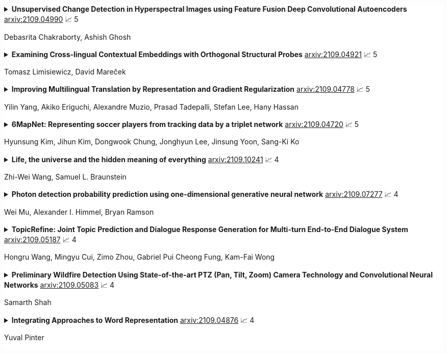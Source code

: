 <details><summary><b>Unsupervised Change Detection in Hyperspectral Images using Feature Fusion Deep Convolutional Autoencoders</b>
<a href="https://arxiv.org/abs/2109.04990">arxiv:2109.04990</a>
&#x1F4C8; 5 <br>
<p>Debasrita Chakraborty, Ashish Ghosh</p></summary></details>

<details><summary><b>Examining Cross-lingual Contextual Embeddings with Orthogonal Structural Probes</b>
<a href="https://arxiv.org/abs/2109.04921">arxiv:2109.04921</a>
&#x1F4C8; 5 <br>
<p>Tomasz Limisiewicz, David Mareček</p></summary></details>

<details><summary><b>Improving Multilingual Translation by Representation and Gradient Regularization</b>
<a href="https://arxiv.org/abs/2109.04778">arxiv:2109.04778</a>
&#x1F4C8; 5 <br>
<p>Yilin Yang, Akiko Eriguchi, Alexandre Muzio, Prasad Tadepalli, Stefan Lee, Hany Hassan</p></summary></details>

<details><summary><b>6MapNet: Representing soccer players from tracking data by a triplet network</b>
<a href="https://arxiv.org/abs/2109.04720">arxiv:2109.04720</a>
&#x1F4C8; 5 <br>
<p>Hyunsung Kim, Jihun Kim, Dongwook Chung, Jonghyun Lee, Jinsung Yoon, Sang-Ki Ko</p></summary></details>

<details><summary><b>Life, the universe and the hidden meaning of everything</b>
<a href="https://arxiv.org/abs/2109.10241">arxiv:2109.10241</a>
&#x1F4C8; 4 <br>
<p>Zhi-Wei Wang, Samuel L. Braunstein</p></summary></details>

<details><summary><b>Photon detection probability prediction using one-dimensional generative neural network</b>
<a href="https://arxiv.org/abs/2109.07277">arxiv:2109.07277</a>
&#x1F4C8; 4 <br>
<p>Wei Mu, Alexander I. Himmel, Bryan Ramson</p></summary></details>

<details><summary><b>TopicRefine: Joint Topic Prediction and Dialogue Response Generation for Multi-turn End-to-End Dialogue System</b>
<a href="https://arxiv.org/abs/2109.05187">arxiv:2109.05187</a>
&#x1F4C8; 4 <br>
<p>Hongru Wang, Mingyu Cui, Zimo Zhou, Gabriel Pui Cheong Fung, Kam-Fai Wong</p></summary></details>

<details><summary><b>Preliminary Wildfire Detection Using State-of-the-art PTZ (Pan, Tilt, Zoom) Camera Technology and Convolutional Neural Networks</b>
<a href="https://arxiv.org/abs/2109.05083">arxiv:2109.05083</a>
&#x1F4C8; 4 <br>
<p>Samarth Shah</p></summary></details>

<details><summary><b>Integrating Approaches to Word Representation</b>
<a href="https://arxiv.org/abs/2109.04876">arxiv:2109.04876</a>
&#x1F4C8; 4 <br>
<p>Yuval Pinter</p></summary></details>
